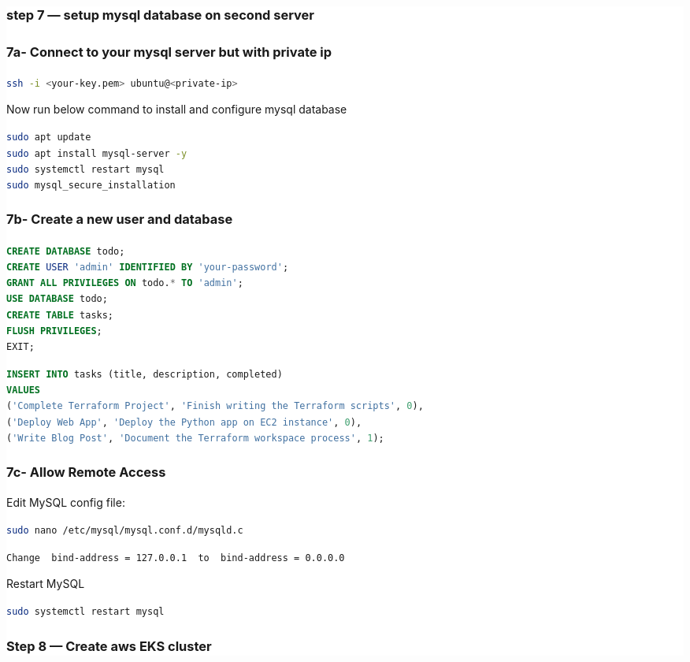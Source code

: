 ### step 7 — setup mysql database on second server

### 7a- Connect to your mysql server but with private ip

```bash
ssh -i <your-key.pem> ubuntu@<private-ip>
```

Now run below command to install and configure mysql database

```bash
sudo apt update
sudo apt install mysql-server -y
sudo systemctl restart mysql
sudo mysql_secure_installation
```

### 7b- Create a new user and database

```sql
CREATE DATABASE todo;
CREATE USER 'admin' IDENTIFIED BY 'your-password';
GRANT ALL PRIVILEGES ON todo.* TO 'admin';
USE DATABASE todo;
CREATE TABLE tasks;
FLUSH PRIVILEGES;
EXIT;
```

```sql
INSERT INTO tasks (title, description, completed)
VALUES
('Complete Terraform Project', 'Finish writing the Terraform scripts', 0),
('Deploy Web App', 'Deploy the Python app on EC2 instance', 0),
('Write Blog Post', 'Document the Terraform workspace process', 1);
```

### 7c- Allow Remote Access

Edit MySQL config file:

```bash
sudo nano /etc/mysql/mysql.conf.d/mysqld.c
```

```bash
Change  bind-address = 127.0.0.1  to  bind-address = 0.0.0.0
```

Restart MySQL

```bash
sudo systemctl restart mysql
```

### Step 8 — Create aws EKS cluster
